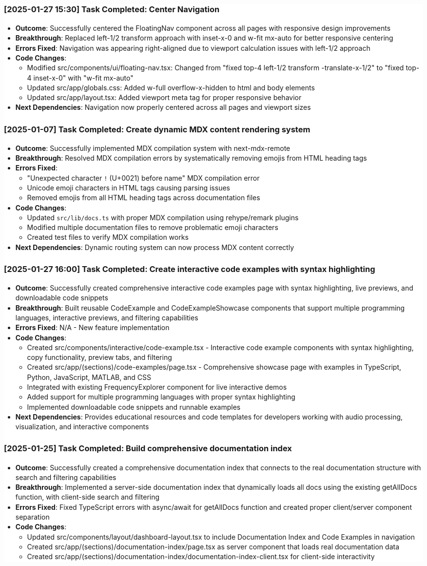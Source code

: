 ### [2025-01-27 15:30] Task Completed: Center Navigation
- **Outcome**: Successfully centered the FloatingNav component across all pages with responsive design improvements
- **Breakthrough**: Replaced left-1/2 transform approach with inset-x-0 and w-fit mx-auto for better responsive centering
- **Errors Fixed**: Navigation was appearing right-aligned due to viewport calculation issues with left-1/2 approach
- **Code Changes**: 
  - Modified src/components/ui/floating-nav.tsx: Changed from "fixed top-4 left-1/2 transform -translate-x-1/2" to "fixed top-4 inset-x-0" with "w-fit mx-auto"
  - Updated src/app/globals.css: Added w-full overflow-x-hidden to html and body elements
  - Updated src/app/layout.tsx: Added viewport meta tag for proper responsive behavior
- **Next Dependencies**: Navigation now properly centered across all pages and viewport sizes

### [2025-01-07] Task Completed: Create dynamic MDX content rendering system
- **Outcome**: Successfully implemented MDX compilation system with next-mdx-remote
- **Breakthrough**: Resolved MDX compilation errors by systematically removing emojis from HTML heading tags
- **Errors Fixed**: 
  - "Unexpected character `!` (U+0021) before name" MDX compilation error
  - Unicode emoji characters in HTML tags causing parsing issues
  - Removed emojis from all HTML heading tags across documentation files
- **Code Changes**: 
  - Updated `src/lib/docs.ts` with proper MDX compilation using rehype/remark plugins
  - Modified multiple documentation files to remove problematic emoji characters
  - Created test files to verify MDX compilation works
- **Next Dependencies**: Dynamic routing system can now process MDX content correctly

### [2025-01-27 16:00] Task Completed: Create interactive code examples with syntax highlighting
- **Outcome**: Successfully created comprehensive interactive code examples page with syntax highlighting, live previews, and downloadable code snippets
- **Breakthrough**: Built reusable CodeExample and CodeExampleShowcase components that support multiple programming languages, interactive previews, and filtering capabilities
- **Errors Fixed**: N/A - New feature implementation
- **Code Changes**:
  - Created src/components/interactive/code-example.tsx - Interactive code example components with syntax highlighting, copy functionality, preview tabs, and filtering
  - Created src/app/(sections)/code-examples/page.tsx - Comprehensive showcase page with examples in TypeScript, Python, JavaScript, MATLAB, and CSS
  - Integrated with existing FrequencyExplorer component for live interactive demos
  - Added support for multiple programming languages with proper syntax highlighting
  - Implemented downloadable code snippets and runnable examples
- **Next Dependencies**: Provides educational resources and code templates for developers working with audio processing, visualization, and interactive components

### [2025-01-25] Task Completed: Build comprehensive documentation index
- **Outcome**: Successfully created a comprehensive documentation index that connects to the real documentation structure with search and filtering capabilities
- **Breakthrough**: Implemented a server-side documentation index that dynamically loads all docs using the existing getAllDocs function, with client-side search and filtering
- **Errors Fixed**: Fixed TypeScript errors with async/await for getAllDocs function and created proper client/server component separation
- **Code Changes**: 
  - Updated src/components/layout/dashboard-layout.tsx to include Documentation Index and Code Examples in navigation
  - Created src/app/(sections)/documentation-index/page.tsx as server component that loads real documentation data
  - Created src/app/(sections)/documentation-index/documentation-index-client.tsx for client-side interactivity